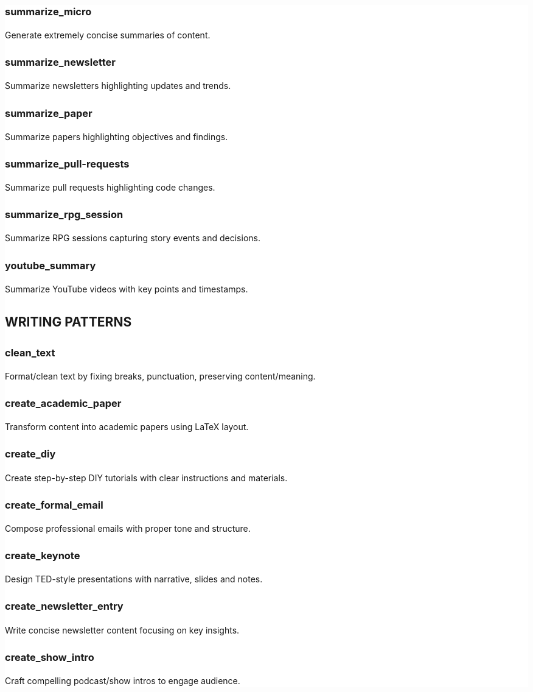 ### summarize_micro

Generate extremely concise summaries of content.

### summarize_newsletter

Summarize newsletters highlighting updates and trends.

### summarize_paper

Summarize papers highlighting objectives and findings.

### summarize_pull-requests

Summarize pull requests highlighting code changes.

### summarize_rpg_session

Summarize RPG sessions capturing story events and decisions.

### youtube_summary

Summarize YouTube videos with key points and timestamps.

## WRITING PATTERNS

### clean_text

Format/clean text by fixing breaks, punctuation, preserving content/meaning.

### create_academic_paper

Transform content into academic papers using LaTeX layout.

### create_diy

Create step-by-step DIY tutorials with clear instructions and materials.

### create_formal_email

Compose professional emails with proper tone and structure.

### create_keynote

Design TED-style presentations with narrative, slides and notes.

### create_newsletter_entry

Write concise newsletter content focusing on key insights.

### create_show_intro

Craft compelling podcast/show intros to engage audience.
